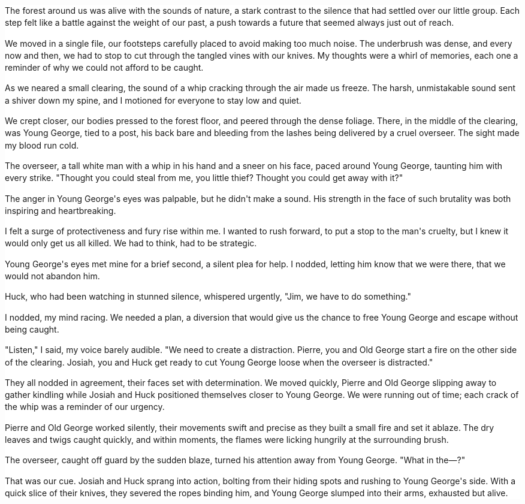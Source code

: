 The forest around us was alive with the sounds of nature, a stark contrast to the silence that had settled over our little group. Each step felt like a battle against the weight of our past, a push towards a future that seemed always just out of reach.

We moved in a single file, our footsteps carefully placed to avoid making too much noise. The underbrush was dense, and every now and then, we had to stop to cut through the tangled vines with our knives. My thoughts were a whirl of memories, each one a reminder of why we could not afford to be caught.

As we neared a small clearing, the sound of a whip cracking through the air made us freeze. The harsh, unmistakable sound sent a shiver down my spine, and I motioned for everyone to stay low and quiet.

We crept closer, our bodies pressed to the forest floor, and peered through the dense foliage. There, in the middle of the clearing, was Young George, tied to a post, his back bare and bleeding from the lashes being delivered by a cruel overseer. The sight made my blood run cold.

The overseer, a tall white man with a whip in his hand and a sneer on his face, paced around Young George, taunting him with every strike. "Thought you could steal from me, you little thief? Thought you could get away with it?"

The anger in Young George's eyes was palpable, but he didn't make a sound. His strength in the face of such brutality was both inspiring and heartbreaking.

I felt a surge of protectiveness and fury rise within me. I wanted to rush forward, to put a stop to the man's cruelty, but I knew it would only get us all killed. We had to think, had to be strategic.

Young George's eyes met mine for a brief second, a silent plea for help. I nodded, letting him know that we were there, that we would not abandon him.

Huck, who had been watching in stunned silence, whispered urgently, "Jim, we have to do something."

I nodded, my mind racing. We needed a plan, a diversion that would give us the chance to free Young George and escape without being caught.

"Listen," I said, my voice barely audible. "We need to create a distraction. Pierre, you and Old George start a fire on the other side of the clearing. Josiah, you and Huck get ready to cut Young George loose when the overseer is distracted."

They all nodded in agreement, their faces set with determination. We moved quickly, Pierre and Old George slipping away to gather kindling while Josiah and Huck positioned themselves closer to Young George. We were running out of time; each crack of the whip was a reminder of our urgency.

Pierre and Old George worked silently, their movements swift and precise as they built a small fire and set it ablaze. The dry leaves and twigs caught quickly, and within moments, the flames were licking hungrily at the surrounding brush.

The overseer, caught off guard by the sudden blaze, turned his attention away from Young George. "What in the—?"

That was our cue. Josiah and Huck sprang into action, bolting from their hiding spots and rushing to Young George's side. With a quick slice of their knives, they severed the ropes binding him, and Young George slumped into their arms, exhausted but alive.

